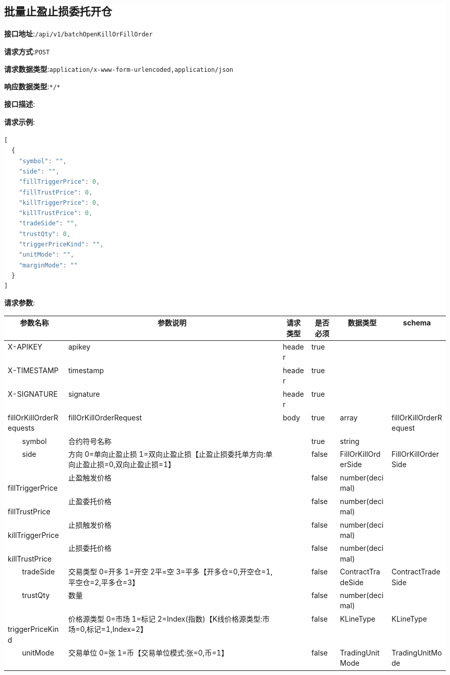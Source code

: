

## 批量止盈止损委托开仓


**接口地址**:`/api/v1/batchOpenKillOrFillOrder`


**请求方式**:`POST`


**请求数据类型**:`application/x-www-form-urlencoded,application/json`


**响应数据类型**:`*/*`


**接口描述**:


**请求示例**:


```javascript
[
  {
    "symbol": "",
    "side": "",
    "fillTriggerPrice": 0,
    "fillTrustPrice": 0,
    "killTriggerPrice": 0,
    "killTrustPrice": 0,
    "tradeSide": "",
    "trustQty": 0,
    "triggerPriceKind": "",
    "unitMode": "",
    "marginMode": ""
  }
]
```


**请求参数**:


| 参数名称 | 参数说明 | 请求类型    | 是否必须 | 数据类型 | schema |
| -------- | -------- | ----- | -------- | -------- | ------ |
|X-APIKEY|apikey|header|true|||
|X-TIMESTAMP|timestamp|header|true|||
|X-SIGNATURE|signature|header|true|||
|fillOrKillOrderRequests|fillOrKillOrderRequest|body|true|array|fillOrKillOrderRequest|
|&emsp;&emsp;symbol|合约符号名称||true|string||
|&emsp;&emsp;side|方向 0=单向止盈止损  1=双向止盈止损【止盈止损委托单方向:单向止盈止损=0,双向止盈止损=1】||false|FillOrKillOrderSide|FillOrKillOrderSide|
|&emsp;&emsp;fillTriggerPrice|止盈触发价格||false|number(decimal)||
|&emsp;&emsp;fillTrustPrice|止盈委托价格||false|number(decimal)||
|&emsp;&emsp;killTriggerPrice|止损触发价格||false|number(decimal)||
|&emsp;&emsp;killTrustPrice|止损委托价格||false|number(decimal)||
|&emsp;&emsp;tradeSide|交易类型 0=开多 1=开空  2平=空   3=平多【开多仓=0,开空仓=1,平空仓=2,平多仓=3】||false|ContractTradeSide|ContractTradeSide|
|&emsp;&emsp;trustQty|数量||false|number(decimal)||
|&emsp;&emsp;triggerPriceKind|价格源类型 0=市场 1=标记 2=Index(指数)【K线价格源类型:市场=0,标记=1,Index=2】||false|KLineType|KLineType|
|&emsp;&emsp;unitMode|交易单位 0=张 1=币【交易单位模式:张=0,币=1】||false|TradingUnitMode|TradingUnitMode|